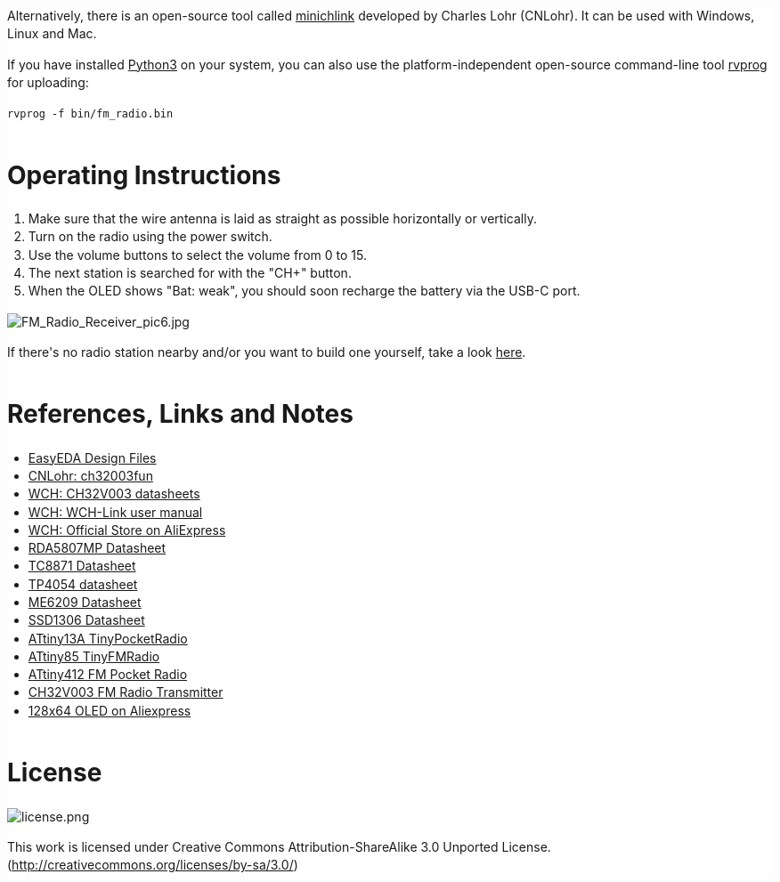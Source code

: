 Alternatively, there is an open-source tool called [minichlink](https://github.com/cnlohr/ch32v003fun/tree/master/minichlink) developed by Charles Lohr (CNLohr). It can be used with Windows, Linux and Mac.

If you have installed [Python3](https://www.pythontutorial.net/getting-started/install-python/) on your system, you can also use the platform-independent open-source command-line tool [rvprog](https://pypi.org/project/rvprog/) for uploading:

```
rvprog -f bin/fm_radio.bin
```

# Operating Instructions
1. Make sure that the wire antenna is laid as straight as possible horizontally or vertically.
2. Turn on the radio using the power switch.
3. Use the volume buttons to select the volume from 0 to 15.
4. The next station is searched for with the "CH+" button.
5. When the OLED shows "Bat: weak", you should soon recharge the battery via the USB-C port.

![FM_Radio_Receiver_pic6.jpg](https://raw.githubusercontent.com/wagiminator/CH32V003-FM-Receiver/main/documentation/FM_Radio_Receiver_pic6.jpg)

If there's no radio station nearby and/or you want to build one yourself, take a look [here](https://github.com/wagiminator/CH32V003-FM-Transmitter).

# References, Links and Notes
- [EasyEDA Design Files](https://oshwlab.com/wagiminator)
- [CNLohr: ch32003fun](https://github.com/cnlohr/ch32v003fun)
- [WCH: CH32V003 datasheets](http://www.wch-ic.com/products/CH32V003.html)
- [WCH: WCH-Link user manual](http://www.wch-ic.com/downloads/WCH-LinkUserManual_PDF.html)
- [WCH: Official Store on AliExpress](https://wchofficialstore.aliexpress.com)
- [RDA5807MP Datasheet](https://datasheet.lcsc.com/lcsc/1806121226_RDA-Microelectronics-RDA5807MP_C167245.pdf)
- [TC8871 Datasheet](https://datasheet.lcsc.com/lcsc/2202252130_Shenzhen-Fuman-Elec-TC8871_C89482.pdf)
- [TP4054 datasheet](https://media.digikey.com/pdf/Data%20Sheets/UTD%20Semi%20PDFs/TP4054.pdf)
- [ME6209 Datasheet](https://datasheet.lcsc.com/lcsc/1811081822_MICRONE-Nanjing-Micro-One-Elec-ME6209A33M3G_C83508.pdf)
- [SSD1306 Datasheet](https://cdn-shop.adafruit.com/datasheets/SSD1306.pdf)
- [ATtiny13A TinyPocketRadio](https://github.com/wagiminator/ATtiny13-TinyPocketRadio)
- [ATtiny85 TinyFMRadio](https://github.com/wagiminator/ATtiny85-TinyFMRadio)
- [ATtiny412 FM Pocket Radio](https://github.com/wagiminator/ATtiny412-PocketRadio)
- [CH32V003 FM Radio Transmitter](https://github.com/wagiminator/CH32V003-FM-Transmitter)
- [128x64 OLED on Aliexpress](http://aliexpress.com/wholesale?SearchText=128+64+0.96+oled+new+4pin)

# License
![license.png](https://i.creativecommons.org/l/by-sa/3.0/88x31.png)

This work is licensed under Creative Commons Attribution-ShareAlike 3.0 Unported License. 
(http://creativecommons.org/licenses/by-sa/3.0/)
